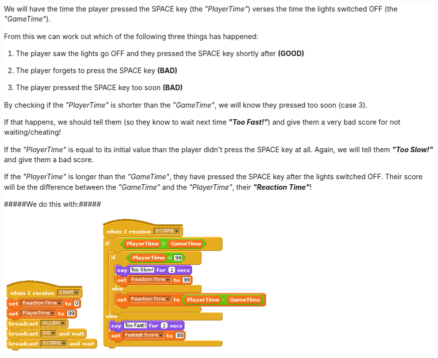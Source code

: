 
We will have the time the player pressed the SPACE key (the *"PlayerTime"*) verses the time the lights switched OFF (the *"GameTime"*).



From this we can work out which of the following three things has happened:



1. The player saw the lights go OFF and they pressed the SPACE key shortly after **(GOOD)**

2. The player forgets to press the SPACE key **(BAD)**

3. The player pressed the SPACE key too soon **(BAD)**



By checking if the *"PlayerTime"* is shorter than the *"GameTime"*, we will know they pressed too soon (case 3).



If that happens, we should tell them (so they know to wait next time ***"Too Fast!"***) and give them a very bad score for not waiting/cheating!



If the *"PlayerTime"* is equal to its initial value than the player didn't press the SPACE key at all.  Again, we will tell them ***"Too Slow!"*** and give them a bad score.



If the *"PlayerTime"* is longer than the *"GameTime"*, they have pressed the SPACE key after the lights switched OFF.  Their score will be the difference between the  *"GameTime"* and the *"PlayerTime"*, their ***"Reaction Time"***!



#####We do this with:#####

<img src="../../markdown_source/markdown/img/05-reaction06.png">

<img src="../../markdown_source/markdown/img/05-reaction07.png">
